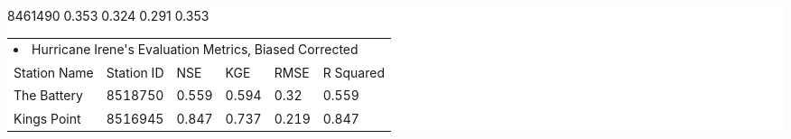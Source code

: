    </td>
   <td>8461490
   </td>
   <td>0.353
   </td>
   <td>0.324
   </td>
   <td>0.291
   </td>
   <td>0.353
   </td>
  </tr>
</table>

<br>

<table>
  <tr>
   <td colspan="6" >

<li>Hurricane Irene's Evaluation Metrics, Biased Corrected
</li>

   </td>
  </tr>
  <tr>
   <td>Station Name
   </td>
   <td>Station ID
   </td>
   <td>NSE
   </td>
   <td>KGE
   </td>
   <td>RMSE
   </td>
   <td>R Squared
   </td>
  </tr>
  <tr>
   <td>The Battery
   </td>
   <td>8518750
   </td>
   <td>0.559
   </td>
   <td>0.594
   </td>
   <td>0.32
   </td>
   <td>0.559
   </td>
  </tr>
  <tr>
   <td>Kings Point
   </td>
   <td>8516945
   </td>
   <td>0.847
   </td>
   <td>0.737
   </td>
   <td>0.219
   </td>
   <td>0.847